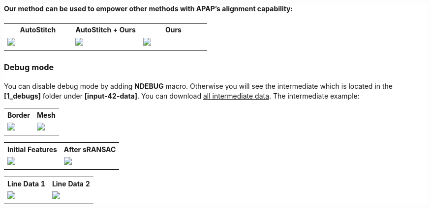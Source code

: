 #### Our method can be used to empower other methods with APAP’s alignment capability:

<table>
  <tr>
    <th>AutoStitch</th>
    <th>AutoStitch + Ours</th> 
    <th>Ours</th>
  </tr>
  <tr>
    <td width="33%"><img src="./images/DHW-temple-result/DHW-temple-[AutoStitch][BLEND_AVERAGE].png"/></td>
    <td width="33%"><img src="./images/DHW-temple-result/DHW-temple-[UG_AutoStitch][BLEND_AVERAGE].png"/></td> 
    <td width="33%"><img src="./images/DHW-temple-result/DHW-temple-[NISwGSP][3D][BLEND_AVERAGE].png"/></td>
  </tr>
</table>

### Debug mode

You can disable debug mode by adding **NDEBUG** macro. Otherwise you will see the intermediate which is located in the **[1_debugs]** folder under **[input-42-data]**. You can download [all intermediate data](http://www.cmlab.csie.ntu.edu.tw/project/stitching-wGSP/1_debugs.zip). The intermediate example:

<table>
  <tr>
    <th>Border</th>
    <th>Mesh</th> 
  </tr>
  <tr>
    <td><img src="./images/DHW-temple-result/DHW-temple-[NISwGSP][3D][BLEND_LINEAR][Border].png"/></td>
    <td><img src="./images/DHW-temple-result/DHW-temple-[NISwGSP][3D][BLEND_LINEAR][Mesh].png"/></td> 
  </tr>
</table>


<table>
  <tr>
    <th>Initial Features</th>
    <th>After sRANSAC</th> 
  </tr>
  <tr>
    <td><img src="./images/DHW-temple-result/feature_pairs-init-4-5-345.jpg"/></td>
    <td><img src="./images/DHW-temple-result/feature_pairs-sRANSAC-4-5-273.jpg"/></td> 
  </tr>
</table>

<table>
  <tr>
    <th>Line Data 1</th>
    <th>Line Data 2</th> 
  </tr>
  <tr>
    <td><img src="./images/DHW-temple-result/line-result-4.jpg"/></td>
    <td><img src="./images/DHW-temple-result/line-result-5.jpg"/></td> 
  </tr>
</table>
